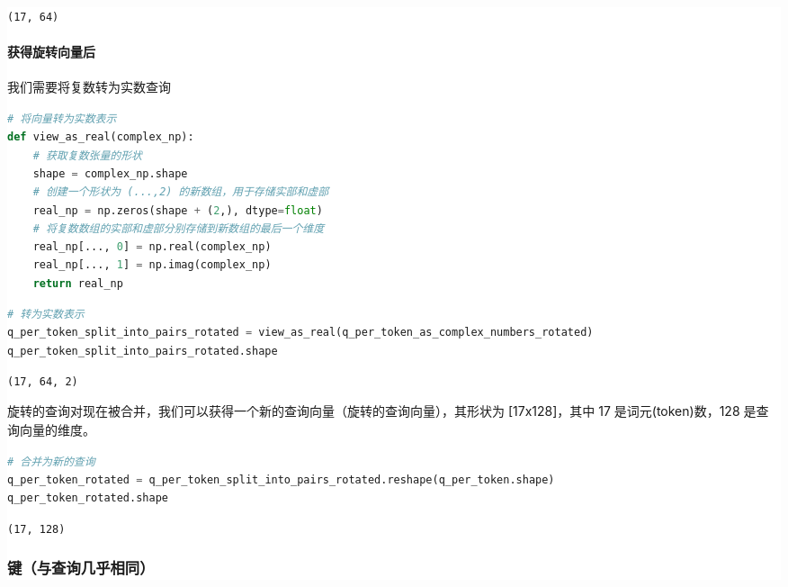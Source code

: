 
    (17, 64)



#### 获得旋转向量后
我们需要将复数转为实数查询


```python
# 将向量转为实数表示
def view_as_real(complex_np):
    # 获取复数张量的形状
    shape = complex_np.shape
    # 创建一个形状为 (...,2) 的新数组，用于存储实部和虚部
    real_np = np.zeros(shape + (2,), dtype=float)
    # 将复数数组的实部和虚部分别存储到新数组的最后一个维度
    real_np[..., 0] = np.real(complex_np)
    real_np[..., 1] = np.imag(complex_np)
    return real_np
```


```python
# 转为实数表示
q_per_token_split_into_pairs_rotated = view_as_real(q_per_token_as_complex_numbers_rotated)
q_per_token_split_into_pairs_rotated.shape
```




    (17, 64, 2)



旋转的查询对现在被合并，我们可以获得一个新的查询向量（旋转的查询向量），其形状为 [17x128]，其中 17 是词元(token)数，128 是查询向量的维度。



```python
# 合并为新的查询
q_per_token_rotated = q_per_token_split_into_pairs_rotated.reshape(q_per_token.shape)
q_per_token_rotated.shape
```


    (17, 128)



### 键（与查询几乎相同）
<div>